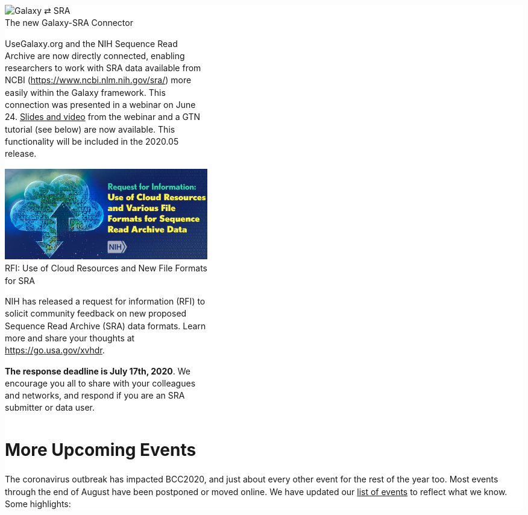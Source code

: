 <div class="card-deck">

<div class="card border-info" style="min-width: 10rem; max-width: 24rem">
<img class="card-img-top" src="/events/2020-06-sra/galaxy-sra-slice.png" alt="Galaxy ⇄ SRA" />
<div class="card-header">The new Galaxy-SRA Connector</div>

UseGalaxy.org and the NIH Sequence Read Archive are now directly connected, enabling researchers to work with SRA data available from NCBI (https://www.ncbi.nlm.nih.gov/sra/) more easily within the Galaxy framework. This connection was presented in a webinar on June 24.  [Slides and video](/events/2020-06-sra/) from the webinar and a GTN tutorial (see below) are now available.  This functionality will be included in the 2020.05 release.
</div>

<div class="card border-info" style="min-width: 10rem; max-width: 24rem">
<img class="card-img-top" src="../2020-06-galaxy-update/sra-rfi.jpg" alt="RFI on new SRA formats" />
<div class="card-header">RFI: Use of Cloud Resources and New File Formats for SRA</div>

NIH has released a request for information (RFI) to solicit community feedback on new proposed Sequence Read Archive (SRA) data formats. Learn more and share your thoughts at https://go.usa.gov/xvhdr.

**The response deadline is July 17th, 2020**. We encourage you all to share with your colleagues and networks, and respond if you are an SRA submitter or data user.
</div>

</div>


# More Upcoming Events

The coronavirus outbreak has impacted BCC2020, and just about every other event for the rest of the year too.  Most events through the end of August have been postponed or moved online.  We have updated our [list of events](/events/) to reflect what we know.  Some highlights:
